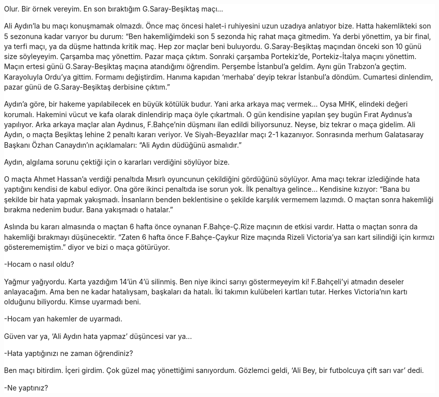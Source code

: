   Olur. Bir örnek vereyim. En son bıraktığım G.Saray-Beşiktaş maçı...
 </p>
 <p class="MsoNormal">
  Ali Aydın’la bu maçı konuşmamak olmazdı. Önce maç öncesi halet-i ruhiyesini uzun uzadıya anlatıyor bize. Hatta hakemlikteki son 5 sezonuna kadar varıyor bu durum: “Ben hakemliğimdeki son 5 sezonda hiç rahat maça gitmedim. Ya derbi yönettim, ya bir final, ya terfi maçı, ya da düşme hattında kritik maç. Hep zor maçlar beni buluyordu. G.Saray-Beşiktaş maçından önceki son 10 günü size söyleyeyim. Çarşamba maç yönettim. Pazar maça çıktım. Sonraki çarşamba Portekiz’de, Portekiz-İtalya maçını yönettim. Maçın ertesi günü G.Saray-Beşiktaş maçına atandığımı öğrendim. Perşembe İstanbul’a geldim. Aynı gün Trabzon’a geçtim. Karayoluyla Ordu’ya gittim. Formamı değiştirdim. Hanıma kapıdan ‘merhaba’ deyip tekrar İstanbul’a döndüm. Cumartesi dinlendim, pazar günü de G.Saray-Beşiktaş derbisine çıktım.”
 </p>
 <p class="MsoNormal">
  Aydın’a göre, bir hakeme yapılabilecek en büyük kötülük budur. Yani arka arkaya maç vermek... Oysa MHK, elindeki değeri korumalı. Hakemini vücut ve kafa olarak dinlendirip maça öyle çıkartmalı. O gün kendisine yapılan şey bugün Fırat Aydınus’a yapılıyor. Arka arkaya maçlar alan Aydınus, F.Bahçe’nin düşmanı ilan edildi biliyorsunuz. Neyse, biz tekrar o maça gidelim. Ali Aydın, o maçta Beşiktaş lehine 2 penaltı kararı veriyor. Ve Siyah-Beyazlılar maçı 2-1 kazanıyor. Sonrasında merhum Galatasaray Başkanı Özhan Canaydın’ın açıklamaları: “Ali Aydın düdüğünü asmalıdır.”
 </p>
 <p class="MsoNormal">
  Aydın, algılama sorunu çektiği için o kararları verdiğini söylüyor bize.
 </p>
 <p class="MsoNormal">
  O maçta Ahmet Hassan’a verdiği penaltıda Mısırlı oyuncunun çekildiğini gördüğünü söylüyor. Ama maçı tekrar izlediğinde hata yaptığını kendisi de kabul ediyor. Ona göre ikinci penaltıda ise sorun yok. İlk penaltıya gelince… Kendisine kızıyor: “Bana bu şekilde bir hata yapmak yakışmadı. İnsanların benden beklentisine o şekilde karşılık vermemem lazımdı. O maçtan sonra hakemliği bırakma nedenim budur. Bana yakışmadı o hatalar.”
 </p>
 <p class="MsoNormal">
  Aslında bu kararı almasında o maçtan 6 hafta önce oynanan F.Bahçe-Ç.Rize maçının de etkisi vardır. Hatta o maçtan sonra da hakemliği bırakmayı düşünecektir. “Zaten 6 hafta önce F.Bahçe-Çaykur Rize maçında Rizeli Victoria’ya sarı kart silindiği için kırmızı gösterememiştim.” diyor ve bizi o maça götürüyor.
 </p>
 <p class="MsoNormal">
  -Hocam o nasıl oldu?
 </p>
 <p class="MsoNormal">
  Yağmur yağıyordu. Karta yazdığım 14’ün 4’ü silinmiş. Ben niye ikinci sarıyı göstermeyeyim ki! F.Bahçeli’yi atmadın deseler anlayacağım. Ama ben ne kadar hatalıysam, başkaları da hatalı. İki takımın kulübeleri kartları tutar. Herkes Victoria’nın kartı olduğunu biliyordu. Kimse uyarmadı beni.
 </p>
 <p class="MsoNormal">
  -Hocam yan hakemler de uyarmadı.
 </p>
 <p class="MsoNormal">
  Güven var ya, ‘Ali Aydın hata yapmaz’ düşüncesi var ya...
 </p>
 <p class="MsoNormal">
  -Hata yaptığınızı ne zaman öğrendiniz?
 </p>
 <p class="MsoNormal">
  Ben maçı bitirdim. İçeri girdim. Çok güzel maç yönettiğimi sanıyordum. Gözlemci geldi, ‘Ali Bey, bir futbolcuya çift sarı var’ dedi.
 </p>
 <p class="MsoNormal">
  -Ne yaptınız?
 </p>
 <p class="MsoNormal">